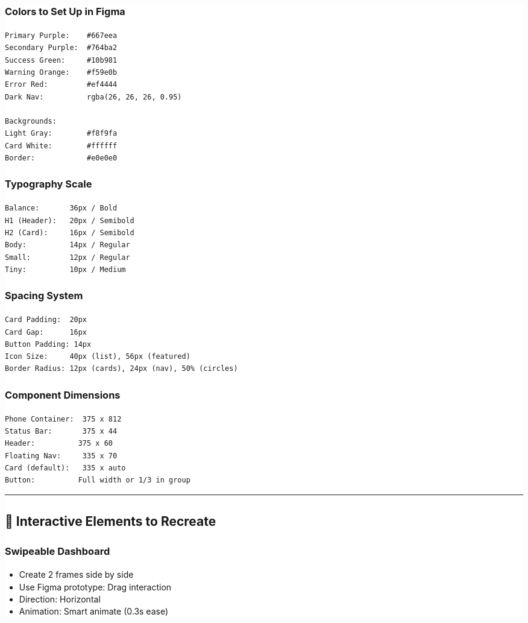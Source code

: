 ### Colors to Set Up in Figma
```
Primary Purple:    #667eea
Secondary Purple:  #764ba2
Success Green:     #10b981
Warning Orange:    #f59e0b
Error Red:         #ef4444
Dark Nav:          rgba(26, 26, 26, 0.95)

Backgrounds:
Light Gray:        #f8f9fa
Card White:        #ffffff
Border:            #e0e0e0
```

### Typography Scale
```
Balance:       36px / Bold
H1 (Header):   20px / Semibold
H2 (Card):     16px / Semibold
Body:          14px / Regular
Small:         12px / Regular
Tiny:          10px / Medium
```

### Spacing System
```
Card Padding:  20px
Card Gap:      16px
Button Padding: 14px
Icon Size:     40px (list), 56px (featured)
Border Radius: 12px (cards), 24px (nav), 50% (circles)
```

### Component Dimensions
```
Phone Container:  375 x 812
Status Bar:       375 x 44
Header:          375 x 60
Floating Nav:     335 x 70
Card (default):   335 x auto
Button:          Full width or 1/3 in group
```

---

## 🔄 Interactive Elements to Recreate

### Swipeable Dashboard
- Create 2 frames side by side
- Use Figma prototype: Drag interaction
- Direction: Horizontal
- Animation: Smart animate (0.3s ease)
